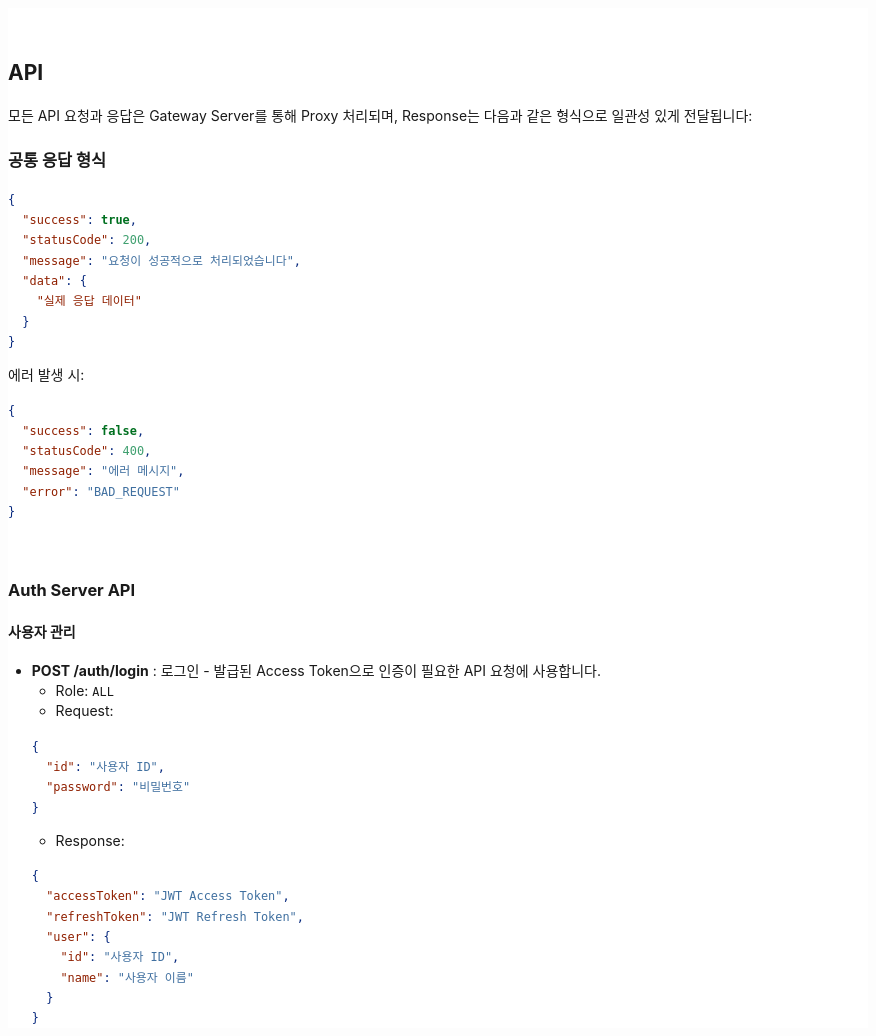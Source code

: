 <br>

## API 

모든 API 요청과 응답은 Gateway Server를 통해 Proxy 처리되며, Response는 다음과 같은 형식으로 일관성 있게 전달됩니다:

### 공통 응답 형식

```json
{
  "success": true,
  "statusCode": 200,
  "message": "요청이 성공적으로 처리되었습니다",
  "data": {
	"실제 응답 데이터"
  }
}
```

에러 발생 시:
```json
{
  "success": false,
  "statusCode": 400,
  "message": "에러 메시지",
  "error": "BAD_REQUEST"
}
```

<br>

### Auth Server API

#### 사용자 관리

- **POST /auth/login** : 로그인 - 발급된 Access Token으로 인증이 필요한 API 요청에 사용합니다.
  - Role: `ALL`
  - Request:
  ```json
  {
    "id": "사용자 ID",
    "password": "비밀번호"
  }
  ```
  - Response:
  ```json
  {
    "accessToken": "JWT Access Token",
    "refreshToken": "JWT Refresh Token",
    "user": {
      "id": "사용자 ID",
      "name": "사용자 이름"
    }
  }
  ```
